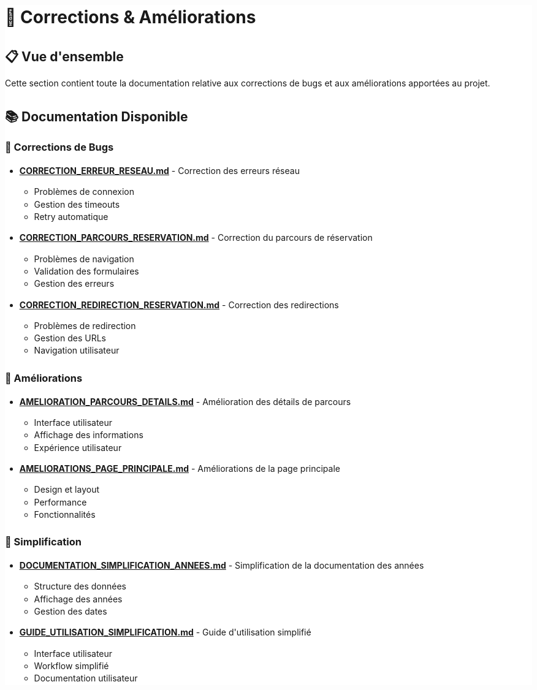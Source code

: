 # 🔧 Corrections & Améliorations

## 📋 Vue d'ensemble

Cette section contient toute la documentation relative aux corrections de bugs et aux améliorations apportées au projet.

## 📚 Documentation Disponible

### 🚨 Corrections de Bugs
- **[CORRECTION_ERREUR_RESEAU.md](09-corrections-ameliorations/CORRECTION_ERREUR_RESEAU.md)** - Correction des erreurs réseau
  - Problèmes de connexion
  - Gestion des timeouts
  - Retry automatique

- **[CORRECTION_PARCOURS_RESERVATION.md](09-corrections-ameliorations/CORRECTION_PARCOURS_RESERVATION.md)** - Correction du parcours de réservation
  - Problèmes de navigation
  - Validation des formulaires
  - Gestion des erreurs

- **[CORRECTION_REDIRECTION_RESERVATION.md](09-corrections-ameliorations/CORRECTION_REDIRECTION_RESERVATION.md)** - Correction des redirections
  - Problèmes de redirection
  - Gestion des URLs
  - Navigation utilisateur

### 🚀 Améliorations
- **[AMELIORATION_PARCOURS_DETAILS.md](09-corrections-ameliorations/AMELIORATION_PARCOURS_DETAILS.md)** - Amélioration des détails de parcours
  - Interface utilisateur
  - Affichage des informations
  - Expérience utilisateur

- **[AMELIORATIONS_PAGE_PRINCIPALE.md](09-corrections-ameliorations/AMELIORATIONS_PAGE_PRINCIPALE.md)** - Améliorations de la page principale
  - Design et layout
  - Performance
  - Fonctionnalités

### 📝 Simplification
- **[DOCUMENTATION_SIMPLIFICATION_ANNEES.md](09-corrections-ameliorations/DOCUMENTATION_SIMPLIFICATION_ANNEES.md)** - Simplification de la documentation des années
  - Structure des données
  - Affichage des années
  - Gestion des dates

- **[GUIDE_UTILISATION_SIMPLIFICATION.md](09-corrections-ameliorations/GUIDE_UTILISATION_SIMPLIFICATION.md)** - Guide d'utilisation simplifié
  - Interface utilisateur
  - Workflow simplifié
  - Documentation utilisateur
